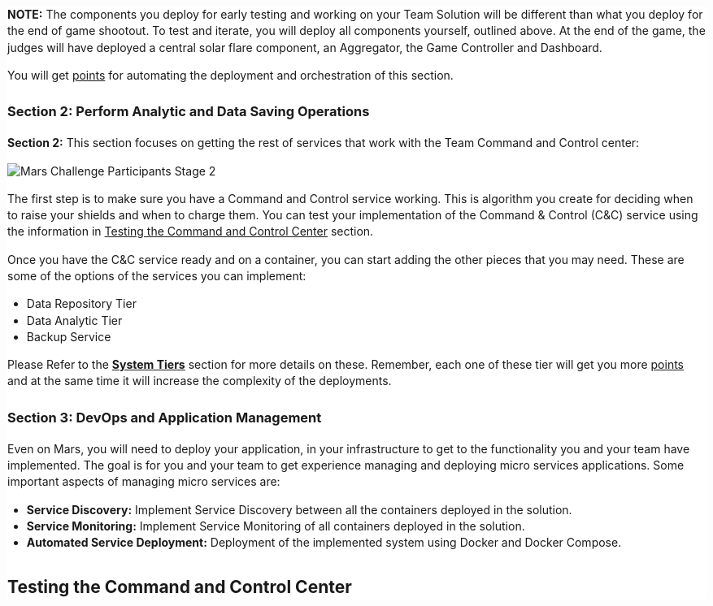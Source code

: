 **NOTE:** The components you deploy for early testing and working on your Team
Solution will be different than what you deploy for the end of game shootout.
To test and iterate, you will deploy all components yourself, outlined above.
At the end of the game, the judges will have deployed a central solar flare
component, an Aggregator, the Game Controller and Dashboard.

You will get [points](https://github.com/fidelsam1992/423xchallenge/blob/master/documentation/Mars-challenge-points-table.md "Mars Challenge Points Table")
for automating the deployment and orchestration of this section.

### Section 2: Perform Analytic and Data Saving Operations

**Section 2:** This section focuses on getting the rest of services that work
with the Team Command and Control center:

![Mars Challenge Participants Stage 2](https://github.com/fidelsam1992/423xchallenge/blob/master/documentation/images/marshackathon-Participant-stage2.png)

The first step is to make sure you have a Command and Control service
working. This is algorithm you create for deciding when to raise your shields
and when to charge them. You can test your implementation of the Command &
Control (C&C) service using the information in
[Testing the Command and Control Center](#testing-the-command-and-control-center)
section.

Once you have the C&C service ready and on a container, you can start adding the
other pieces that you may need. These are some of the options of the services
you can implement:

- Data Repository Tier
- Data Analytic Tier
- Backup Service

Please Refer to the **[System Tiers](#system-tiers)** section for more details
on these. Remember, each one of these tier will get you more [points](https://github.com/fidelsam1992/423xchallenge/blob/master/documentation/Mars-challenge-points-table.md "Mars Challenge Points Table")
and at the same time it will increase the complexity of the deployments.


### Section 3: DevOps and Application Management

Even on Mars, you will need to deploy your application, in your infrastructure
to get to the functionality you and your team have implemented. The goal is for
you and your team to get experience managing and deploying micro services
applications. Some important aspects of managing micro services are:

- **Service Discovery:** Implement Service Discovery between all the containers
  deployed in the solution.
- **Service Monitoring:** Implement Service Monitoring of all containers
  deployed in the solution.
- **Automated Service Deployment:** Deployment of the implemented system using
  Docker and Docker Compose.

## Testing the Command and Control Center
